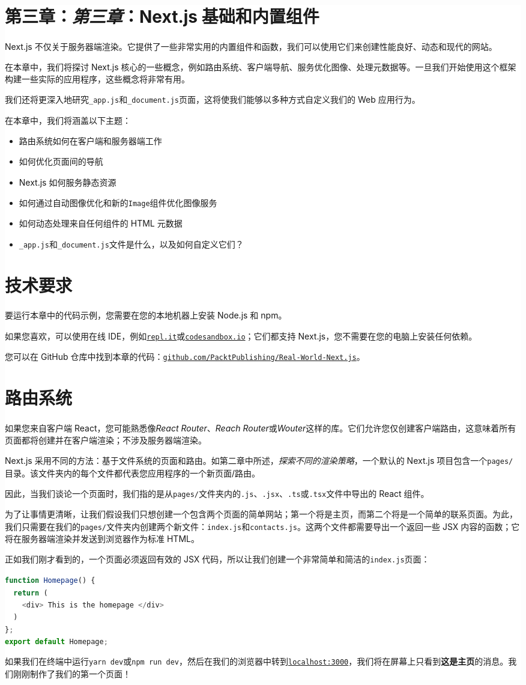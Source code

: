 # 第三章：*第三章*：Next.js 基础和内置组件

Next.js 不仅关于服务器端渲染。它提供了一些非常实用的内置组件和函数，我们可以使用它们来创建性能良好、动态和现代的网站。

在本章中，我们将探讨 Next.js 核心的一些概念，例如路由系统、客户端导航、服务优化图像、处理元数据等。一旦我们开始使用这个框架构建一些实际的应用程序，这些概念将非常有用。

我们还将更深入地研究`_app.js`和`_document.js`页面，这将使我们能够以多种方式自定义我们的 Web 应用行为。

在本章中，我们将涵盖以下主题：

+   路由系统如何在客户端和服务器端工作

+   如何优化页面间的导航

+   Next.js 如何服务静态资源

+   如何通过自动图像优化和新的`Image`组件优化图像服务

+   如何动态处理来自任何组件的 HTML 元数据

+   `_app.js`和`_document.js`文件是什么，以及如何自定义它们？

# 技术要求

要运行本章中的代码示例，您需要在您的本地机器上安装 Node.js 和 npm。

如果您喜欢，可以使用在线 IDE，例如[`repl.it`](https://repl.it)或[`codesandbox.io`](https://codesandbox.io)；它们都支持 Next.js，您不需要在您的电脑上安装任何依赖。

您可以在 GitHub 仓库中找到本章的代码：[`github.com/PacktPublishing/Real-World-Next.js`](https://github.com/PacktPublishing/Real-World-Next.js)。

# 路由系统

如果您来自客户端 React，您可能熟悉像*React Router*、*Reach Router*或*Wouter*这样的库。它们允许您仅创建客户端路由，这意味着所有页面都将创建并在客户端渲染；不涉及服务器端渲染。

Next.js 采用不同的方法：基于文件系统的页面和路由。如第二章中所述，*探索不同的渲染策略*，一个默认的 Next.js 项目包含一个`pages/`目录。该文件夹内的每个文件都代表您应用程序的一个新页面/路由。

因此，当我们谈论一个页面时，我们指的是从`pages/`文件夹内的`.js`、`.jsx`、`.ts`或`.tsx`文件中导出的 React 组件。

为了让事情更清晰，让我们假设我们只想创建一个包含两个页面的简单网站；第一个将是主页，而第二个将是一个简单的联系页面。为此，我们只需要在我们的`pages/`文件夹内创建两个新文件：`index.js`和`contacts.js`。这两个文件都需要导出一个返回一些 JSX 内容的函数；它将在服务器端渲染并发送到浏览器作为标准 HTML。

正如我们刚才看到的，一个页面必须返回有效的 JSX 代码，所以让我们创建一个非常简单和简洁的`index.js`页面：

```js
function Homepage() {
  return (
    <div> This is the homepage </div>
  )
};
export default Homepage;
```

如果我们在终端中运行`yarn dev`或`npm run dev`，然后在我们的浏览器中转到[`localhost:3000`](http://localhost:3000)，我们将在屏幕上只看到**这是主页**的消息。我们刚刚制作了我们的第一个页面！
